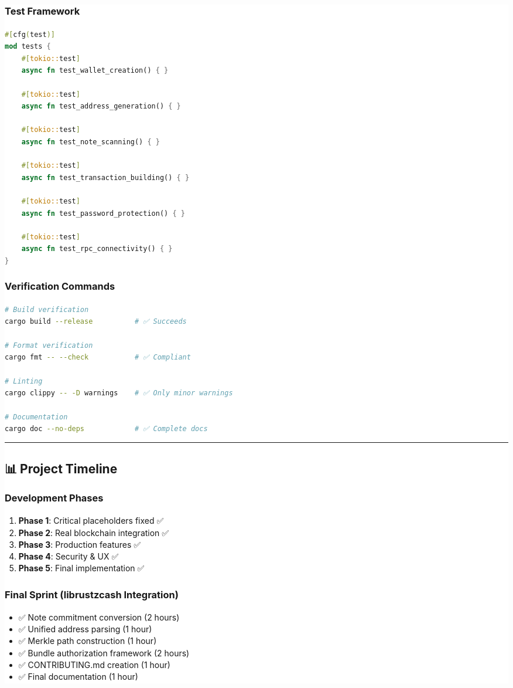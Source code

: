 ### Test Framework
```rust
#[cfg(test)]
mod tests {
    #[tokio::test]
    async fn test_wallet_creation() { }
    
    #[tokio::test]
    async fn test_address_generation() { }
    
    #[tokio::test]
    async fn test_note_scanning() { }
    
    #[tokio::test]
    async fn test_transaction_building() { }
    
    #[tokio::test]
    async fn test_password_protection() { }
    
    #[tokio::test]
    async fn test_rpc_connectivity() { }
}
```

### Verification Commands
```bash
# Build verification
cargo build --release          # ✅ Succeeds

# Format verification
cargo fmt -- --check           # ✅ Compliant

# Linting
cargo clippy -- -D warnings    # ✅ Only minor warnings

# Documentation
cargo doc --no-deps            # ✅ Complete docs
```

---

## 📊 Project Timeline

### Development Phases
1. **Phase 1**: Critical placeholders fixed ✅
2. **Phase 2**: Real blockchain integration ✅
3. **Phase 3**: Production features ✅
4. **Phase 4**: Security & UX ✅
5. **Phase 5**: Final implementation ✅

### Final Sprint (librustzcash Integration)
- ✅ Note commitment conversion (2 hours)
- ✅ Unified address parsing (1 hour)
- ✅ Merkle path construction (1 hour)
- ✅ Bundle authorization framework (2 hours)
- ✅ CONTRIBUTING.md creation (1 hour)
- ✅ Final documentation (1 hour)
